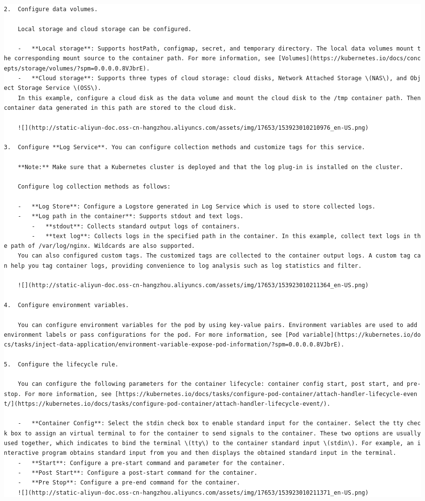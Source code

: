     2.  Configure data volumes. 

        Local storage and cloud storage can be configured.

        -   **Local storage**: Supports hostPath, configmap, secret, and temporary directory. The local data volumes mount the corresponding mount source to the container path. For more information, see [Volumes](https://kubernetes.io/docs/concepts/storage/volumes/?spm=0.0.0.0.8VJbrE).
        -   **Cloud storage**: Supports three types of cloud storage: cloud disks, Network Attached Storage \(NAS\), and Object Storage Service \(OSS\).
        In this example, configure a cloud disk as the data volume and mount the cloud disk to the /tmp container path. Then container data generated in this path are stored to the cloud disk.

        ![](http://static-aliyun-doc.oss-cn-hangzhou.aliyuncs.com/assets/img/17653/153923010210976_en-US.png)

    3.  Configure **Log Service**. You can configure collection methods and customize tags for this service. 

        **Note:** Make sure that a Kubernetes cluster is deployed and that the log plug-in is installed on the cluster.

        Configure log collection methods as follows:

        -   **Log Store**: Configure a Logstore generated in Log Service which is used to store collected logs.
        -   **Log path in the container**: Supports stdout and text logs.
            -   **stdout**: Collects standard output logs of containers.
            -   **text log**: Collects logs in the specified path in the container. In this example, collect text logs in the path of /var/log/nginx. Wildcards are also supported.
        You can also configured custom tags. The customized tags are collected to the container output logs. A custom tag can help you tag container logs, providing convenience to log analysis such as log statistics and filter.

        ![](http://static-aliyun-doc.oss-cn-hangzhou.aliyuncs.com/assets/img/17653/153923010211364_en-US.png)

    4.  Configure environment variables. 

        You can configure environment variables for the pod by using key-value pairs. Environment variables are used to add environment labels or pass configurations for the pod. For more information, see [Pod variable](https://kubernetes.io/docs/tasks/inject-data-application/environment-variable-expose-pod-information/?spm=0.0.0.0.8VJbrE).

    5.  Configure the lifecycle rule. 

        You can configure the following parameters for the container lifecycle: container config start, post start, and pre-stop. For more information, see [https://kubernetes.io/docs/tasks/configure-pod-container/attach-handler-lifecycle-event/](https://kubernetes.io/docs/tasks/configure-pod-container/attach-handler-lifecycle-event/).

        -   **Container Config**: Select the stdin check box to enable standard input for the container. Select the tty check box to assign an virtual terminal to for the container to send signals to the container. These two options are usually used together, which indicates to bind the terminal \(tty\) to the container standard input \(stdin\). For example, an interactive program obtains standard input from you and then displays the obtained standard input in the terminal.
        -   **Start**: Configure a pre-start command and parameter for the container.
        -   **Post Start**: Configure a post-start command for the container.
        -   **Pre Stop**: Configure a pre-end command for the container.
        ![](http://static-aliyun-doc.oss-cn-hangzhou.aliyuncs.com/assets/img/17653/153923010211371_en-US.png)
